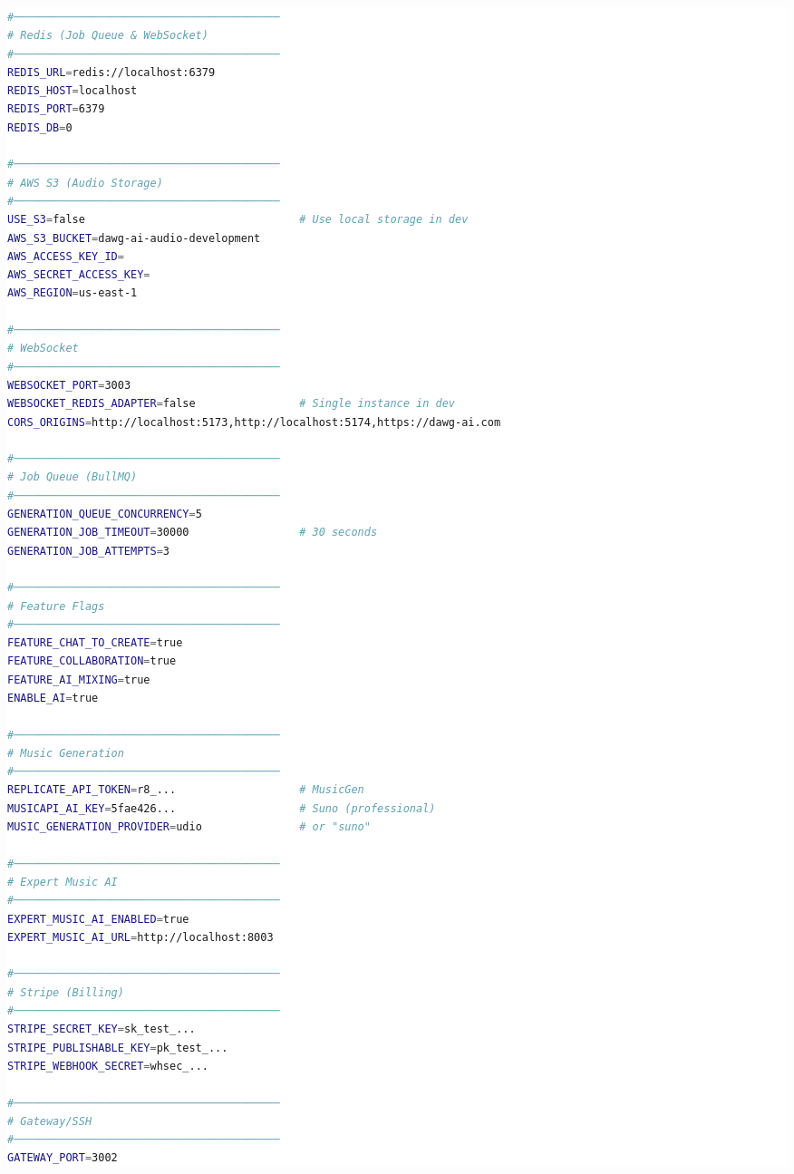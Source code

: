 ```bash
#─────────────────────────────────────────
# Redis (Job Queue & WebSocket)
#─────────────────────────────────────────
REDIS_URL=redis://localhost:6379
REDIS_HOST=localhost
REDIS_PORT=6379
REDIS_DB=0

#─────────────────────────────────────────
# AWS S3 (Audio Storage)
#─────────────────────────────────────────
USE_S3=false                                 # Use local storage in dev
AWS_S3_BUCKET=dawg-ai-audio-development
AWS_ACCESS_KEY_ID=
AWS_SECRET_ACCESS_KEY=
AWS_REGION=us-east-1

#─────────────────────────────────────────
# WebSocket
#─────────────────────────────────────────
WEBSOCKET_PORT=3003
WEBSOCKET_REDIS_ADAPTER=false                # Single instance in dev
CORS_ORIGINS=http://localhost:5173,http://localhost:5174,https://dawg-ai.com

#─────────────────────────────────────────
# Job Queue (BullMQ)
#─────────────────────────────────────────
GENERATION_QUEUE_CONCURRENCY=5
GENERATION_JOB_TIMEOUT=30000                 # 30 seconds
GENERATION_JOB_ATTEMPTS=3

#─────────────────────────────────────────
# Feature Flags
#─────────────────────────────────────────
FEATURE_CHAT_TO_CREATE=true
FEATURE_COLLABORATION=true
FEATURE_AI_MIXING=true
ENABLE_AI=true

#─────────────────────────────────────────
# Music Generation
#─────────────────────────────────────────
REPLICATE_API_TOKEN=r8_...                   # MusicGen
MUSICAPI_AI_KEY=5fae426...                   # Suno (professional)
MUSIC_GENERATION_PROVIDER=udio               # or "suno"

#─────────────────────────────────────────
# Expert Music AI
#─────────────────────────────────────────
EXPERT_MUSIC_AI_ENABLED=true
EXPERT_MUSIC_AI_URL=http://localhost:8003

#─────────────────────────────────────────
# Stripe (Billing)
#─────────────────────────────────────────
STRIPE_SECRET_KEY=sk_test_...
STRIPE_PUBLISHABLE_KEY=pk_test_...
STRIPE_WEBHOOK_SECRET=whsec_...

#─────────────────────────────────────────
# Gateway/SSH
#─────────────────────────────────────────
GATEWAY_PORT=3002
```